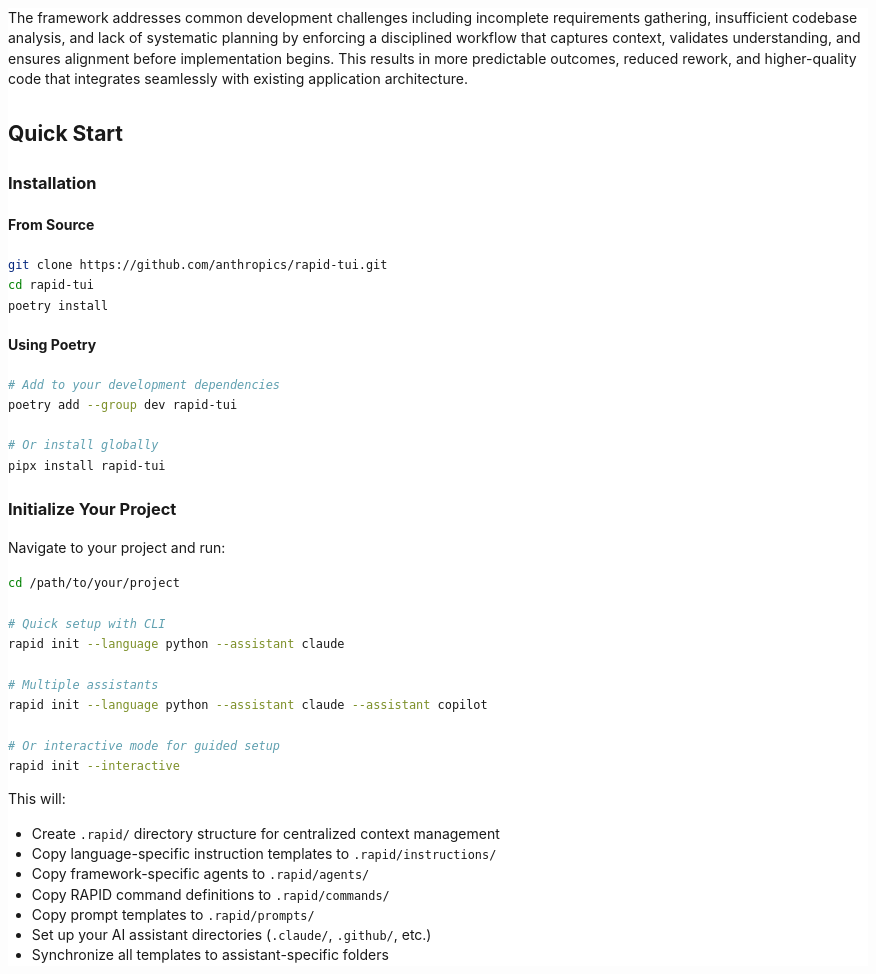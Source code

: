 The framework addresses common development challenges including incomplete requirements gathering, insufficient codebase analysis, and lack of systematic planning by enforcing a disciplined workflow that captures context, validates understanding, and ensures alignment before implementation begins. This results in more predictable outcomes, reduced rework, and higher-quality code that integrates seamlessly with existing application architecture.

## Quick Start

### Installation

#### From Source

```bash
git clone https://github.com/anthropics/rapid-tui.git
cd rapid-tui
poetry install
```

#### Using Poetry

```bash
# Add to your development dependencies
poetry add --group dev rapid-tui

# Or install globally
pipx install rapid-tui
```

### Initialize Your Project

Navigate to your project and run:

```bash
cd /path/to/your/project

# Quick setup with CLI
rapid init --language python --assistant claude

# Multiple assistants
rapid init --language python --assistant claude --assistant copilot

# Or interactive mode for guided setup
rapid init --interactive

```

This will:

- Create `.rapid/` directory structure for centralized context management
- Copy language-specific instruction templates to `.rapid/instructions/`
- Copy framework-specific agents to `.rapid/agents/`
- Copy RAPID command definitions to `.rapid/commands/`
- Copy prompt templates to `.rapid/prompts/`
- Set up your AI assistant directories (`.claude/`, `.github/`, etc.)
- Synchronize all templates to assistant-specific folders
